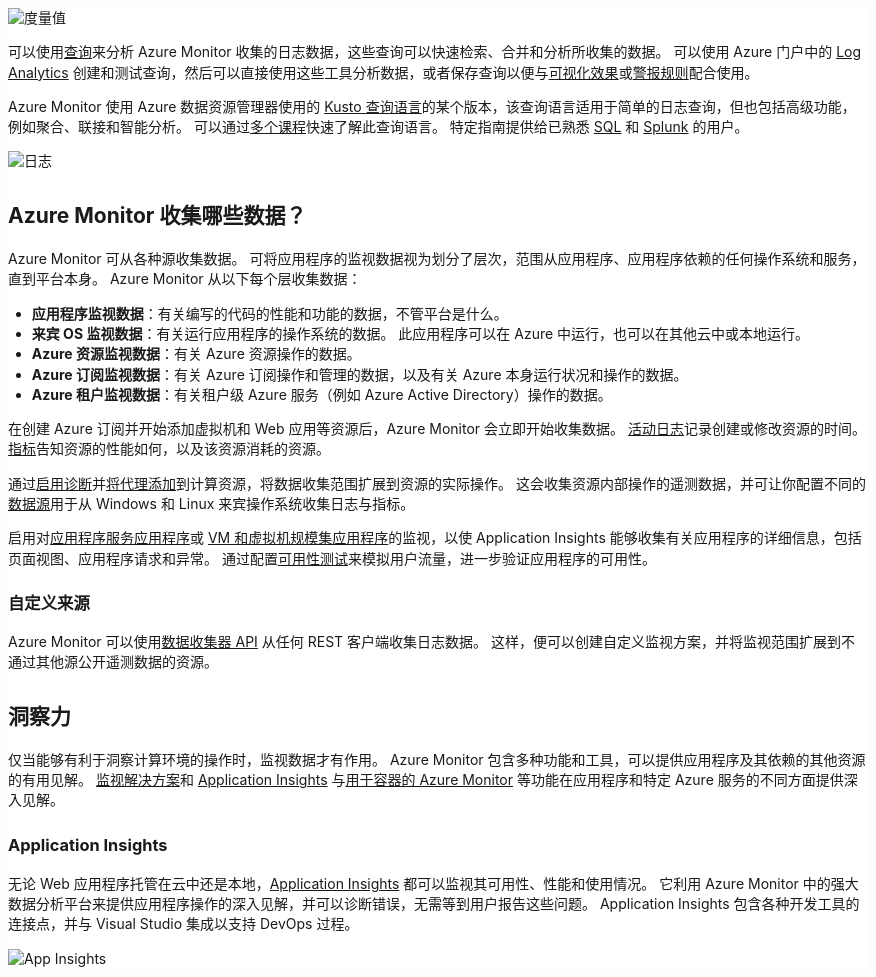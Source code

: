 ![度量值](media/overview/metrics.png)

可以使用[查询](log-query/log-query-overview.md)来分析 Azure Monitor 收集的日志数据，这些查询可以快速检索、合并和分析所收集的数据。  可以使用 Azure 门户中的 [Log Analytics](log-query/portals.md) 创建和测试查询，然后可以直接使用这些工具分析数据，或者保存查询以便与[可视化效果](visualizations.md)或[警报规则](platform/alerts-overview.md)配合使用。

Azure Monitor 使用 Azure 数据资源管理器使用的 [Kusto 查询语言](/azure/kusto/query/)的某个版本，该查询语言适用于简单的日志查询，但也包括高级功能，例如聚合、联接和智能分析。 可以通过[多个课程](log-query/get-started-queries.md)快速了解此查询语言。  特定指南提供给已熟悉 [SQL](log-query/sql-cheatsheet.md) 和 [Splunk](log-query/splunk-cheatsheet.md) 的用户。

![日志](media/overview/logs.png)

## <a name="what-data-does-azure-monitor-collect"></a>Azure Monitor 收集哪些数据？

Azure Monitor 可从各种源收集数据。 可将应用程序的监视数据视为划分了层次，范围从应用程序、应用程序依赖的任何操作系统和服务，直到平台本身。 Azure Monitor 从以下每个层收集数据：

- **应用程序监视数据**：有关编写的代码的性能和功能的数据，不管平台是什么。
- **来宾 OS 监视数据**：有关运行应用程序的操作系统的数据。 此应用程序可以在 Azure 中运行，也可以在其他云中或本地运行。 
- **Azure 资源监视数据**：有关 Azure 资源操作的数据。
- **Azure 订阅监视数据**：有关 Azure 订阅操作和管理的数据，以及有关 Azure 本身运行状况和操作的数据。 
- **Azure 租户监视数据**：有关租户级 Azure 服务（例如 Azure Active Directory）操作的数据。

在创建 Azure 订阅并开始添加虚拟机和 Web 应用等资源后，Azure Monitor 会立即开始收集数据。  [活动日志](platform/platform-logs-overview.md)记录创建或修改资源的时间。 [指标](platform/data-platform.md)告知资源的性能如何，以及该资源消耗的资源。 

通过[启用诊断](platform/platform-logs-overview.md)并[将代理添加](platform/agent-windows.md)到计算资源，将数据收集范围扩展到资源的实际操作。 这会收集资源内部操作的遥测数据，并可让你配置不同的[数据源](platform/agent-data-sources.md)用于从 Windows 和 Linux 来宾操作系统收集日志与指标。 

启用对[应用程序服务应用程序](app/azure-web-apps.md)或 [VM 和虚拟机规模集应用程序](app/azure-vm-vmss-apps.md)的监视，以使 Application Insights 能够收集有关应用程序的详细信息，包括页面视图、应用程序请求和异常。 通过配置[可用性测试](app/monitor-web-app-availability.md)来模拟用户流量，进一步验证应用程序的可用性。

### <a name="custom-sources"></a>自定义来源

Azure Monitor 可以使用[数据收集器 API](platform/data-collector-api.md) 从任何 REST 客户端收集日志数据。 这样，便可以创建自定义监视方案，并将监视范围扩展到不通过其他源公开遥测数据的资源。

## <a name="insights"></a>洞察力
仅当能够有利于洞察计算环境的操作时，监视数据才有作用。 Azure Monitor 包含多种功能和工具，可以提供应用程序及其依赖的其他资源的有用见解。 [监视解决方案](insights/solutions.md)和 [Application Insights](app/app-insights-overview.md) 与[用于容器的 Azure Monitor](insights/container-insights-overview.md) 等功能在应用程序和特定 Azure 服务的不同方面提供深入见解。 

### <a name="application-insights"></a>Application Insights
无论 Web 应用程序托管在云中还是本地，[Application Insights](app/app-insights-overview.md) 都可以监视其可用性、性能和使用情况。 它利用 Azure Monitor 中的强大数据分析平台来提供应用程序操作的深入见解，并可以诊断错误，无需等到用户报告这些问题。 Application Insights 包含各种开发工具的连接点，并与 Visual Studio 集成以支持 DevOps 过程。

![App Insights](media/overview/app-insights.png)
